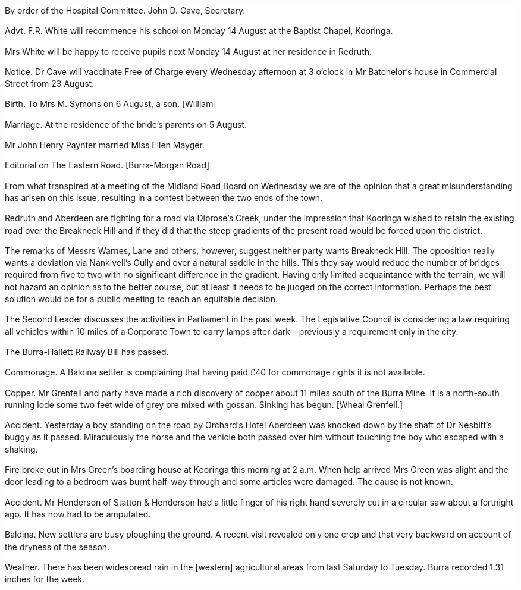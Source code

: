 By order of the Hospital Committee. John D. Cave, Secretary.

Advt. F.R. White will recommence his school on Monday 14 August at the Baptist Chapel, Kooringa.

Mrs White will be happy to receive pupils next Monday 14 August at her residence in Redruth.

Notice. Dr Cave will vaccinate Free of Charge every Wednesday afternoon at 3 o’clock in Mr Batchelor’s house in Commercial Street from 23 August.

Birth. To Mrs M. Symons on 6 August, a son. [William]

Marriage. At the residence of the bride’s parents on 5 August.

Mr John Henry Paynter married Miss Ellen Mayger.

Editorial on The Eastern Road. [Burra-Morgan Road]

From what transpired at a meeting of the Midland Road Board on Wednesday we are of the opinion that a great misunderstanding has arisen on this issue, resulting in a contest between the two ends of the town.

Redruth and Aberdeen are fighting for a road via Diprose’s Creek, under the impression that Kooringa wished to retain the existing road over the Breakneck Hill and if they did that the steep gradients of the present road would be forced upon the district.

The remarks of Messrs Warnes, Lane and others, however, suggest neither party wants Breakneck Hill. The opposition really wants a deviation via Nankivell’s Gully and over a natural saddle in the hills. This they say would reduce the number of bridges required from five to two with no significant difference in the gradient. Having only limited acquaintance with the terrain, we will not hazard an opinion as to the better course, but at least it needs to be judged on the correct information. Perhaps the best solution would be for a public meeting to reach an equitable decision.

The Second Leader discusses the activities in Parliament in the past week. The Legislative Council is considering a law requiring all vehicles within 10 miles of a Corporate Town to carry lamps after dark – previously a requirement only in the city.

The Burra-Hallett Railway Bill has passed.

Commonage. A Baldina settler is complaining that having paid £40 for commonage rights it is not available.

Copper. Mr Grenfell and party have made a rich discovery of copper about 11 miles south of the Burra Mine. It is a north-south running lode some two feet wide of grey ore mixed with gossan. Sinking has begun. [Wheal Grenfell.]

Accident. Yesterday a boy standing on the road by Orchard’s Hotel Aberdeen was knocked down by the shaft of Dr Nesbitt’s buggy as it passed. Miraculously the horse and the vehicle both passed over him without touching the boy who escaped with a shaking.

Fire broke out in Mrs Green’s boarding house at Kooringa this morning at 2 a.m. When help arrived Mrs Green was alight and the door leading to a bedroom was burnt half-way through and some articles were damaged. The cause is not known.

Accident. Mr Henderson of Statton & Henderson had a little finger of his right hand severely cut in a circular saw about a fortnight ago. It has now had to be amputated.

Baldina. New settlers are busy ploughing the ground. A recent visit revealed only one crop and that very backward on account of the dryness of the season.

Weather. There has been widespread rain in the [western] agricultural areas from last Saturday to Tuesday. Burra recorded 1.31 inches for the week.
